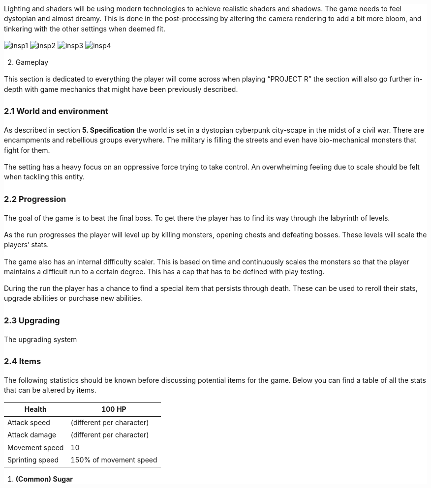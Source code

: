 Lighting and shaders will be using modern technologies to achieve realistic shaders and shadows. The game needs to feel dystopian and almost dreamy. This is done in the post-processing by altering the camera rendering to add a bit more bloom, and tinkering with the other settings when deemed fit.

![insp1](https://github.com/okan-ozbek/project-r/assets/127297261/b4f01c88-7c67-4062-bb74-087c584fd45f)
![insp2](https://github.com/okan-ozbek/project-r/assets/127297261/d7194fc9-43ac-413b-8174-06bdc837b69f)
![insp3](https://github.com/okan-ozbek/project-r/assets/127297261/151a7be3-239c-4717-85cd-30a8d08d5301)
![insp4](https://github.com/okan-ozbek/project-r/assets/127297261/2e4510f5-915a-4387-bd8a-1158bc0ee622)


2. Gameplay

This section is dedicated to everything the player will come across when playing “PROJECT R” the section will also go further in-depth with game mechanics that might have been previously described.

### 2.1 World and environment

As described in section **5. Specification** the world is set in a dystopian cyberpunk city-scape in the midst of a civil war. There are encampments and rebellious groups everywhere. The military is filling the streets and even have bio-mechanical monsters that fight for them.

The setting has a heavy focus on an oppressive force trying to take control. An overwhelming feeling due to scale should be felt when tackling this entity.

### 2.2 Progression

The goal of the game is to beat the final boss. To get there the player has to find its way through the labyrinth of levels. 

As the run progresses the player will level up by killing monsters, opening chests and defeating bosses. These levels will scale the players’ stats.

The game also has an internal difficulty scaler. This is based on time and continuously scales the monsters so that the player maintains a difficult run to a certain degree. This has a cap that has to be defined with play testing.

During the run the player has a chance to find a special item that persists through death. These can be used to reroll their stats, upgrade abilities or purchase new abilities.

### 2.3 Upgrading

The upgrading system 

### 2.4 Items

The following statistics should be known before discussing potential items for the game. Below you can find a table of all the stats that can be altered by items.

| Health | 100 HP |
| --- | --- |
| Attack speed | (different per character) |
| Attack damage | (different per character) |
| Movement speed | 10 |
| Sprinting speed | 150% of movement speed |
1. **(Common) Sugar**
    